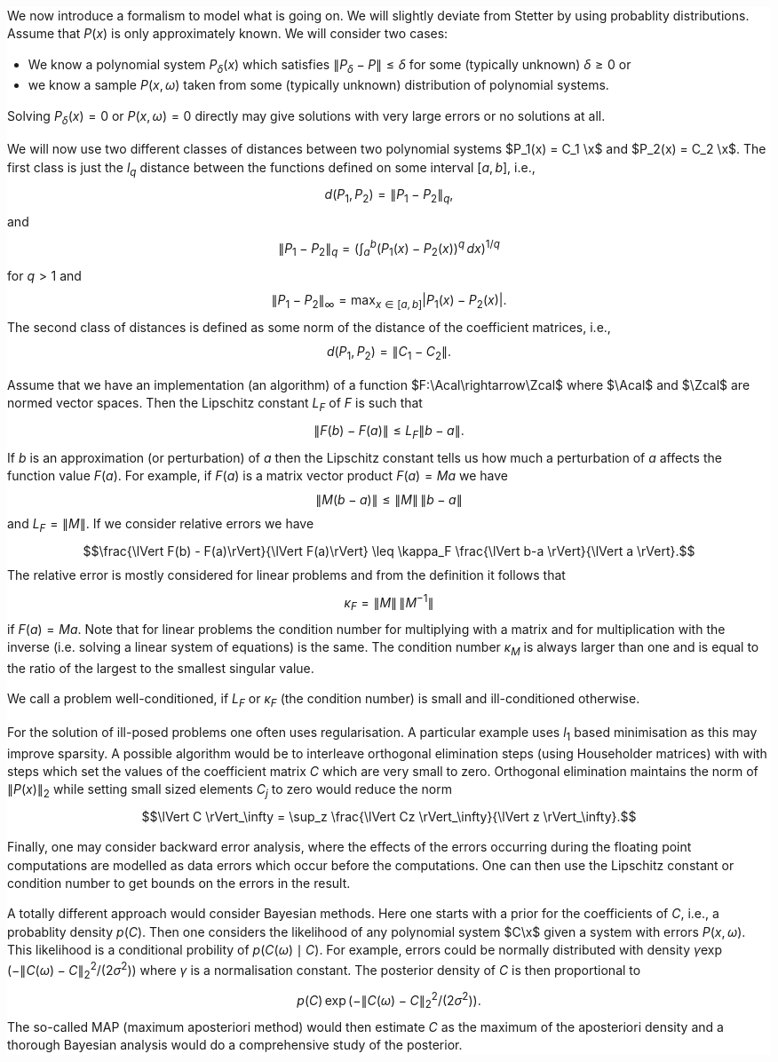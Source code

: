 We now introduce a formalism to model what is going on. We will slightly deviate from Stetter by using probablity distributions. Assume that $P(x)$ is only approximately known. We will consider two cases:

* We know a polynomial system $P_\delta(x)$ which satisfies
  $\lVert P_\delta - P \rVert \leq \delta$
  for some (typically unknown) $\delta\geq 0$ or
* we know a sample $P(x,\omega)$ taken from some (typically unknown)
  distribution of polynomial systems.

Solving $P_\delta(x)=0$ or $P(x,\omega)=0$ directly may give solutions with very large errors or no solutions at all.

We will now use two different classes of distances between two polynomial systems $P_1(x) = C_1 \x$ and $P_2(x) = C_2 \x$. The first class is just the $l_q$ distance between the functions defined on some interval $[a,b]$, i.e.,
$$d(P_1,P_2) = \lVert P_1 - P_2 \rVert_q,$$
and
$$\lVert P_1 - P_2 \rVert_q = \left(\int_a^b (P_1(x)-P_2(x))^q\, dx\right)^{1/q}$$
for $q>1$ and
$$\lVert P_1 - P_2\rVert_\infty = \max_{x\in[a,b]}|P_1(x)-P_2(x)|.$$
The second class of distances is defined as some norm of the distance of the coefficient matrices, i.e.,
$$d(P_1,P_2) = \lVert C_1 - C_2 \rVert.$$

Assume that we have an implementation (an algorithm) of a function $F:\Acal\rightarrow\Zcal$ where $\Acal$ and $\Zcal$ are normed vector spaces. Then the Lipschitz constant $L_F$ of $F$ is such that $$\lVert F(b) - F(a)\rVert \leq L_F \lVert b - a \rVert.$$ If $b$ is an approximation (or perturbation) of $a$ then the Lipschitz constant tells us how much a perturbation of $a$ affects the function value $F(a)$. For example, if $F(a)$ is a matrix vector product $F(a)= Ma$ we have $$\lVert M(b-a)\rVert \leq \lVert M\rVert \, \lVert b-a \rVert$$ and $L_F = \lVert M \rVert$. If we consider  relative errors we have $$\frac{\lVert F(b) - F(a)\rVert}{\lVert F(a)\rVert} \leq \kappa_F \frac{\lVert b-a \rVert}{\lVert a \rVert}.$$ The relative error is mostly considered for linear problems and from the definition it follows that $$\kappa_F = \lVert M \rVert\, \lVert M^{-1}\rVert$$ if $F(a)=Ma$. Note that for linear problems the condition number for multiplying with a matrix and for multiplication with the inverse (i.e. solving a linear system of equations) is the same. The condition number $\kappa_M$ is always larger than one and is equal to the ratio of the largest to the smallest singular value.

We call a problem well-conditioned, if $L_F$ or $\kappa_F$ (the condition number) is small and ill-conditioned otherwise.

For the solution of ill-posed problems one often uses regularisation. A particular example uses $l_1$ based minimisation as this may improve sparsity. A possible algorithm would be to interleave orthogonal elimination steps (using Householder matrices) with with steps which set the values of the coefficient matrix $C$ which are very small to zero. Orthogonal elimination maintains the norm of $\lVert P(x) \rVert_2$ while setting small sized elements $C_j$ to zero would reduce the norm $$\lVert C \rVert_\infty = \sup_z \frac{\lVert Cz \rVert_\infty}{\lVert z \rVert_\infty}.$$

Finally, one may consider backward error analysis, where the effects of the errors occurring during the floating point computations are modelled as data errors which occur before the computations. One can then use the Lipschitz constant or condition number to get bounds on the errors in the result.

A totally different approach would consider Bayesian methods. Here one starts with a prior for the coefficients of $C$, i.e., a probablity density $p(C)$. Then one considers the likelihood of any polynomial system $C\x$ given a system with errors $P(x,\omega)$. This likelihood is a conditional probility of $p(C(\omega) \mid C)$. For example, errors could be normally distributed with density $\gamma \exp(-\lVert C(\omega) - C\lVert_2^2/(2\sigma^2))$ where $\gamma$ is a normalisation constant. The posterior density of $C$ is then
proportional to $$p(C)\, \exp(-\lVert C(\omega) - C\lVert_2^2/(2\sigma^2)).$$
The so-called MAP (maximum aposteriori method) would then estimate $C$ as the maximum of the aposteriori density and a thorough Bayesian analysis would do a comprehensive study of the posterior.
